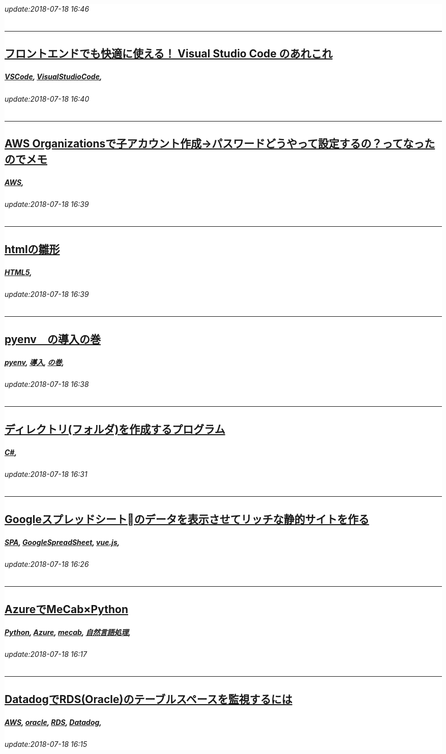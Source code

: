###### update:2018-07-18 16:46
---
## [フロントエンドでも快適に使える！ Visual Studio Code のあれこれ](https://qiita.com/usako/items/37112a571529253919ff)
##### [VSCode](https://qiita.com/tags/VSCode), [VisualStudioCode](https://qiita.com/tags/VisualStudioCode), 
###### update:2018-07-18 16:40
---
## [AWS Organizationsで子アカウント作成→パスワードどうやって設定するの？ってなったのでメモ](https://qiita.com/dyoshikawa/items/71a19c37573520b9045b)
##### [AWS](https://qiita.com/tags/AWS), 
###### update:2018-07-18 16:39
---
## [htmlの雛形](https://qiita.com/rdonster/items/f7cc7713fc5f89c990cf)
##### [HTML5](https://qiita.com/tags/HTML5), 
###### update:2018-07-18 16:39
---
## [pyenv　の導入の巻](https://qiita.com/hatakkkk/items/910f336e95fc95c4a160)
##### [pyenv](https://qiita.com/tags/pyenv), [導入](https://qiita.com/tags/導入), [の巻](https://qiita.com/tags/の巻), 
###### update:2018-07-18 16:38
---
## [ディレクトリ(フォルダ)を作成するプログラム](https://qiita.com/sakura7157/items/ebd8a688091a68014bca)
##### [C#](https://qiita.com/tags/C#), 
###### update:2018-07-18 16:31
---
## [Googleスプレッドシートのデータを表示させてリッチな静的サイトを作る](https://qiita.com/ksyunnnn/items/e45733b18a9f40f19d78)
##### [SPA](https://qiita.com/tags/SPA), [GoogleSpreadSheet](https://qiita.com/tags/GoogleSpreadSheet), [vue.js](https://qiita.com/tags/vue.js), 
###### update:2018-07-18 16:26
---
## [AzureでMeCab×Python](https://qiita.com/F-ridge/items/f3f500dad072eb50bb88)
##### [Python](https://qiita.com/tags/Python), [Azure](https://qiita.com/tags/Azure), [mecab](https://qiita.com/tags/mecab), [自然言語処理](https://qiita.com/tags/自然言語処理), 
###### update:2018-07-18 16:17
---
## [DatadogでRDS(Oracle)のテーブルスペースを監視するには](https://qiita.com/panasan/items/40dd8afeb6d581080f9a)
##### [AWS](https://qiita.com/tags/AWS), [oracle](https://qiita.com/tags/oracle), [RDS](https://qiita.com/tags/RDS), [Datadog](https://qiita.com/tags/Datadog), 
###### update:2018-07-18 16:15